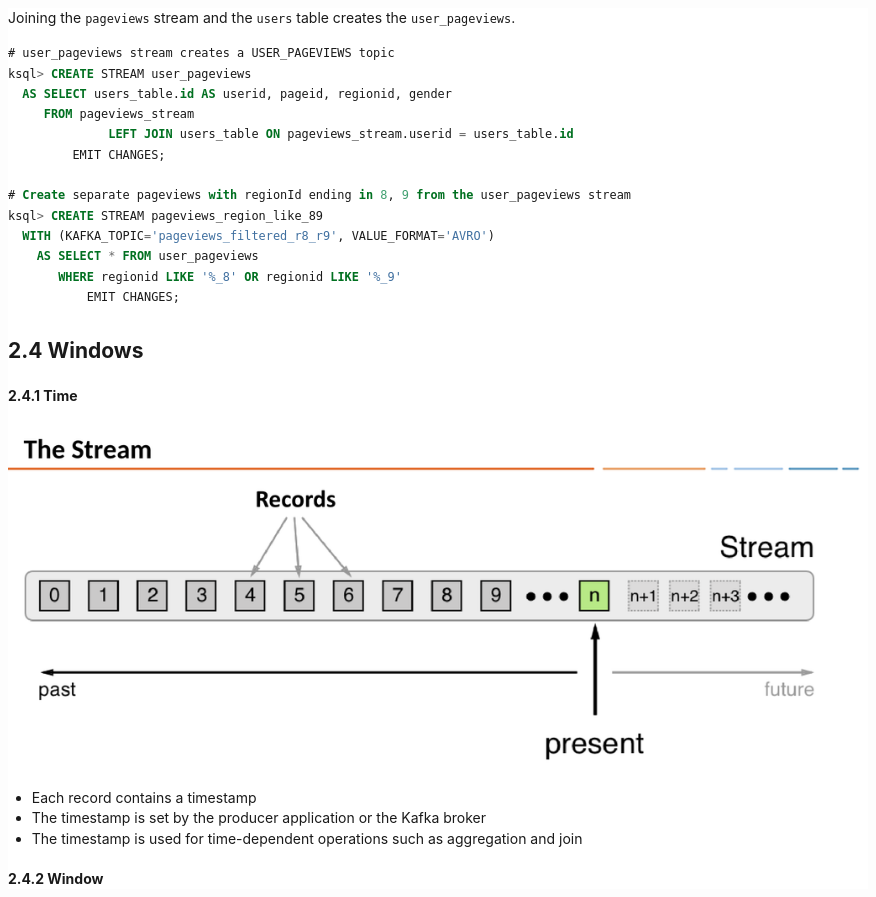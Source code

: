 Joining the `pageviews` stream and the `users` table creates the `user_pageviews`.

```sql
# user_pageviews stream creates a USER_PAGEVIEWS topic
ksql> CREATE STREAM user_pageviews
  AS SELECT users_table.id AS userid, pageid, regionid, gender
     FROM pageviews_stream
              LEFT JOIN users_table ON pageviews_stream.userid = users_table.id
         EMIT CHANGES;

# Create separate pageviews with regionId ending in 8, 9 from the user_pageviews stream
ksql> CREATE STREAM pageviews_region_like_89
  WITH (KAFKA_TOPIC='pageviews_filtered_r8_r9', VALUE_FORMAT='AVRO')
    AS SELECT * FROM user_pageviews
       WHERE regionid LIKE '%_8' OR regionid LIKE '%_9'
           EMIT CHANGES;
```



## 2.4 Windows

#### 2.4.1 Time

![Diagram showing records in a ksqlDB stream](ksql-stream-records.png)

- Each record contains a timestamp
- The timestamp is set by the producer application or the Kafka broker
- The timestamp is used for time-dependent operations such as aggregation and join

#### 2.4.2 Window
